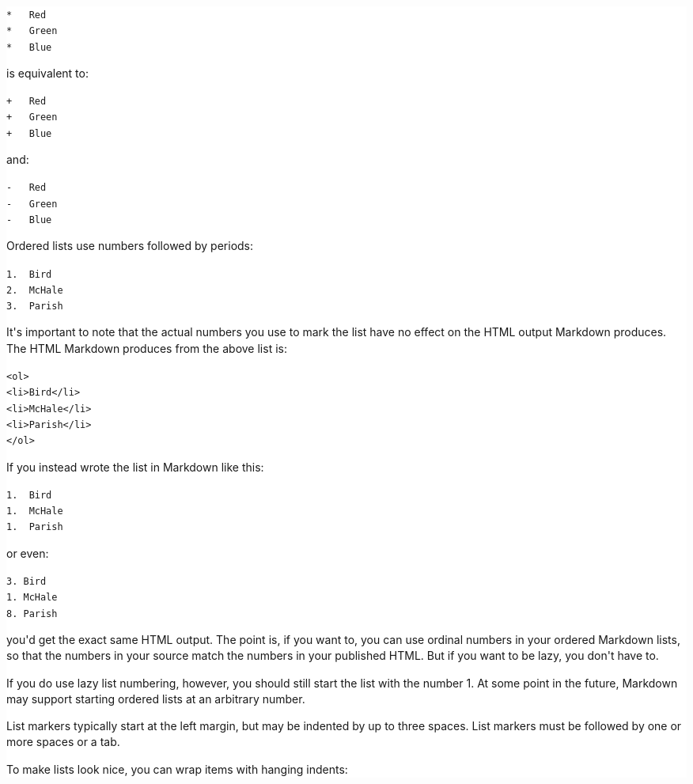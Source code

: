     *   Red
    *   Green
    *   Blue
    

is equivalent to:

    +   Red
    +   Green
    +   Blue
    

and:

    -   Red
    -   Green
    -   Blue
    

Ordered lists use numbers followed by periods:

    1.  Bird
    2.  McHale
    3.  Parish
    

It's important to note that the actual numbers you use to mark the list have no effect on the HTML output Markdown produces. The HTML Markdown produces from the above list is:

    <ol>
    <li>Bird</li>
    <li>McHale</li>
    <li>Parish</li>
    </ol>
    

If you instead wrote the list in Markdown like this:

    1.  Bird
    1.  McHale
    1.  Parish
    

or even:

    3. Bird
    1. McHale
    8. Parish
    

you'd get the exact same HTML output. The point is, if you want to, you can use ordinal numbers in your ordered Markdown lists, so that the numbers in your source match the numbers in your published HTML. But if you want to be lazy, you don't have to.

If you do use lazy list numbering, however, you should still start the list with the number 1. At some point in the future, Markdown may support starting ordered lists at an arbitrary number.

List markers typically start at the left margin, but may be indented by up to three spaces. List markers must be followed by one or more spaces or a tab.

To make lists look nice, you can wrap items with hanging indents:

